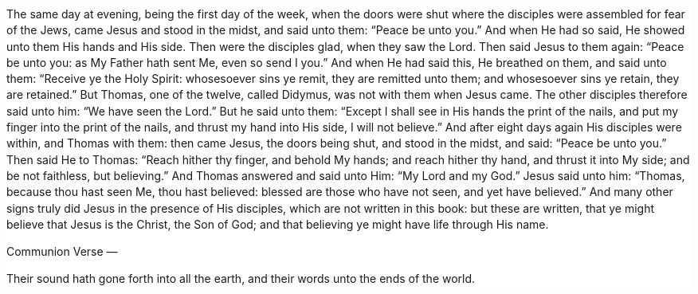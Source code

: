 The same day at evening, being the first day of the week, when the doors were shut where the disciples were assembled for fear of the Jews, came Jesus and stood in the midst, and said unto them: “Peace be unto you.” And when He had so said, He showed unto them His hands and His side. Then were the disciples glad, when they saw the Lord. Then said Jesus to them again: “Peace be unto you: as My Father hath sent Me, even so send I you.” And when He had said this, He breathed on them, and said unto them: “Receive ye the Holy Spirit: whosesoever sins ye remit, they are remitted unto them; and whosesoever sins ye retain, they are retained.” But Thomas, one of the twelve, called Didymus, was not with them when Jesus came. The other disciples therefore said unto him: “We have seen the Lord.” But he said unto them: “Except I shall see in His hands the print of the nails, and put my finger into the print of the nails, and thrust my hand into His side, I will not believe.” And after eight days again His disciples were within, and Thomas with them: then came Jesus, the doors being shut, and stood in the midst, and said: “Peace be unto you.” Then said He to Thomas: “Reach hither thy finger, and behold My hands; and reach hither thy hand, and thrust it into My side; and be not faithless, but believing.” And Thomas answered and said unto Him: “My Lord and my God.” Jesus said unto him: “Thomas, because thou hast seen Me, thou hast believed: blessed are those who have not seen, and yet have believed.” And many other signs truly did Jesus in the presence of His disciples, which are not written in this book: but these are written, that ye might believe that Jesus is the Christ, the Son of God; and that believing ye might have life through His name.

Communion Verse —

Their sound hath gone forth into all the earth, and their words unto the ends of the world.

